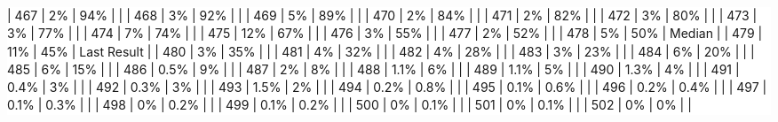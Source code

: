 | 467 | 2% | 94% |  |
| 468 | 3% | 92% |  |
| 469 | 5% | 89% |  |
| 470 | 2% | 84% |  |
| 471 | 2% | 82% |  |
| 472 | 3% | 80% |  |
| 473 | 3% | 77% |  |
| 474 | 7% | 74% |  |
| 475 | 12% | 67% |  |
| 476 | 3% | 55% |  |
| 477 | 2% | 52% |  |
| 478 | 5% | 50% | Median |
| 479 | 11% | 45% | Last Result |
| 480 | 3% | 35% |  |
| 481 | 4% | 32% |  |
| 482 | 4% | 28% |  |
| 483 | 3% | 23% |  |
| 484 | 6% | 20% |  |
| 485 | 6% | 15% |  |
| 486 | 0.5% | 9% |  |
| 487 | 2% | 8% |  |
| 488 | 1.1% | 6% |  |
| 489 | 1.1% | 5% |  |
| 490 | 1.3% | 4% |  |
| 491 | 0.4% | 3% |  |
| 492 | 0.3% | 3% |  |
| 493 | 1.5% | 2% |  |
| 494 | 0.2% | 0.8% |  |
| 495 | 0.1% | 0.6% |  |
| 496 | 0.2% | 0.4% |  |
| 497 | 0.1% | 0.3% |  |
| 498 | 0% | 0.2% |  |
| 499 | 0.1% | 0.2% |  |
| 500 | 0% | 0.1% |  |
| 501 | 0% | 0.1% |  |
| 502 | 0% | 0% |  |

